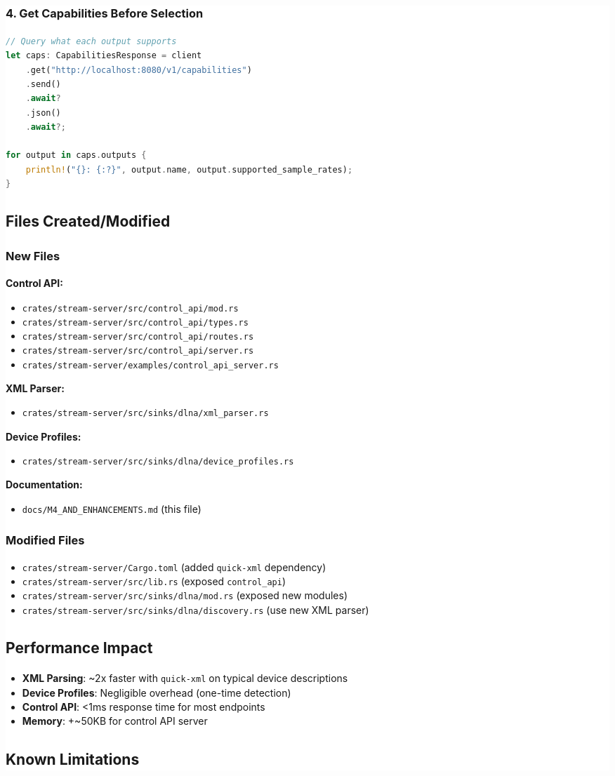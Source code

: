 
### 4. Get Capabilities Before Selection

```rust
// Query what each output supports
let caps: CapabilitiesResponse = client
    .get("http://localhost:8080/v1/capabilities")
    .send()
    .await?
    .json()
    .await?;

for output in caps.outputs {
    println!("{}: {:?}", output.name, output.supported_sample_rates);
}
```

## Files Created/Modified

### New Files

**Control API:**
- `crates/stream-server/src/control_api/mod.rs`
- `crates/stream-server/src/control_api/types.rs`
- `crates/stream-server/src/control_api/routes.rs`
- `crates/stream-server/src/control_api/server.rs`
- `crates/stream-server/examples/control_api_server.rs`

**XML Parser:**
- `crates/stream-server/src/sinks/dlna/xml_parser.rs`

**Device Profiles:**
- `crates/stream-server/src/sinks/dlna/device_profiles.rs`

**Documentation:**
- `docs/M4_AND_ENHANCEMENTS.md` (this file)

### Modified Files

- `crates/stream-server/Cargo.toml` (added `quick-xml` dependency)
- `crates/stream-server/src/lib.rs` (exposed `control_api`)
- `crates/stream-server/src/sinks/dlna/mod.rs` (exposed new modules)
- `crates/stream-server/src/sinks/dlna/discovery.rs` (use new XML parser)

## Performance Impact

- **XML Parsing**: ~2x faster with `quick-xml` on typical device descriptions
- **Device Profiles**: Negligible overhead (one-time detection)
- **Control API**: <1ms response time for most endpoints
- **Memory**: +~50KB for control API server

## Known Limitations
